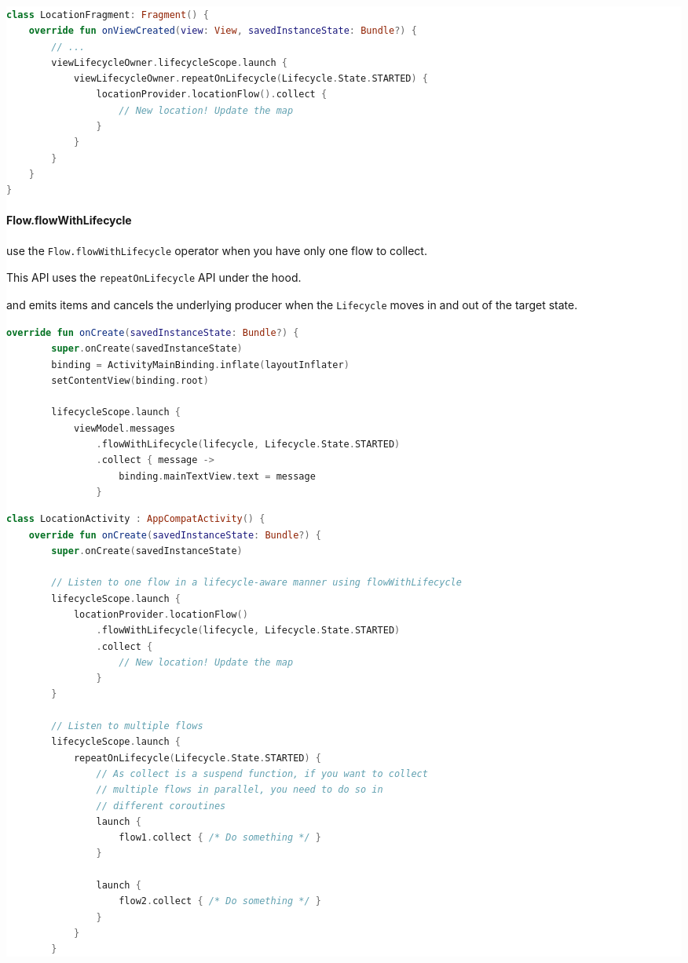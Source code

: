 ```kt
class LocationFragment: Fragment() {
    override fun onViewCreated(view: View, savedInstanceState: Bundle?) {
        // ...
        viewLifecycleOwner.lifecycleScope.launch {
            viewLifecycleOwner.repeatOnLifecycle(Lifecycle.State.STARTED) {
                locationProvider.locationFlow().collect {
                    // New location! Update the map
                }
            }
        }
    }
}
```

#### Flow.flowWithLifecycle

use the `Flow.flowWithLifecycle` operator when you have only one flow to collect.

This API uses the `repeatOnLifecycle` API under the hood.

and emits items and cancels the underlying producer when the `Lifecycle` moves in and out of the target state.

```kt
override fun onCreate(savedInstanceState: Bundle?) {
        super.onCreate(savedInstanceState)
        binding = ActivityMainBinding.inflate(layoutInflater)
        setContentView(binding.root)

        lifecycleScope.launch {
            viewModel.messages
                .flowWithLifecycle(lifecycle, Lifecycle.State.STARTED)
                .collect { message ->
                    binding.mainTextView.text = message
                }
```

```kt
class LocationActivity : AppCompatActivity() {
    override fun onCreate(savedInstanceState: Bundle?) {
        super.onCreate(savedInstanceState)

        // Listen to one flow in a lifecycle-aware manner using flowWithLifecycle
        lifecycleScope.launch {
            locationProvider.locationFlow()
                .flowWithLifecycle(lifecycle, Lifecycle.State.STARTED)
                .collect {
                    // New location! Update the map
                }
        }

        // Listen to multiple flows
        lifecycleScope.launch {
            repeatOnLifecycle(Lifecycle.State.STARTED) {
                // As collect is a suspend function, if you want to collect
                // multiple flows in parallel, you need to do so in 
                // different coroutines
                launch {
                    flow1.collect { /* Do something */ }   
                }

                launch {
                    flow2.collect { /* Do something */ }
                }
            }
        }
```
